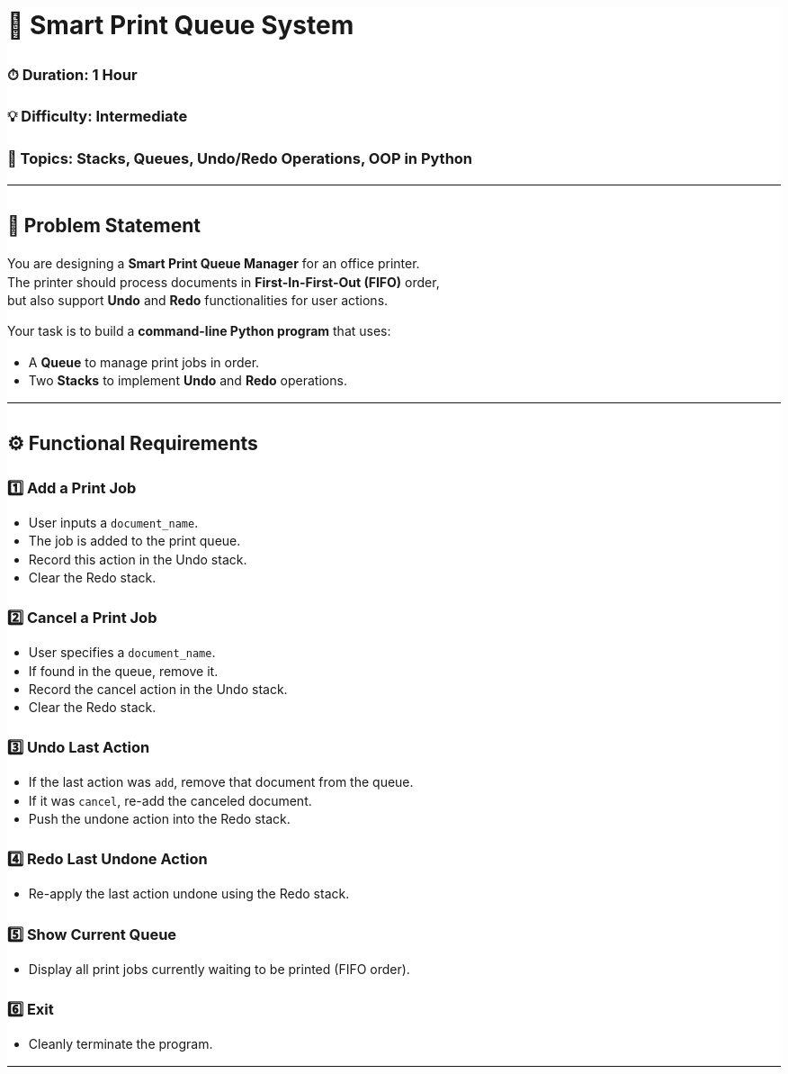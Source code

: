 # 🧩 Smart Print Queue System

### ⏱ Duration: 1 Hour  
### 💡 Difficulty: Intermediate  
### 🧠 Topics: Stacks, Queues, Undo/Redo Operations, OOP in Python  

---

## 🎯 Problem Statement

You are designing a **Smart Print Queue Manager** for an office printer.  
The printer should process documents in **First-In-First-Out (FIFO)** order,  
but also support **Undo** and **Redo** functionalities for user actions.

Your task is to build a **command-line Python program** that uses:
- A **Queue** to manage print jobs in order.
- Two **Stacks** to implement **Undo** and **Redo** operations.

---

## ⚙️ Functional Requirements

### 1️⃣ Add a Print Job  
- User inputs a `document_name`.  
- The job is added to the print queue.  
- Record this action in the Undo stack.  
- Clear the Redo stack.

### 2️⃣ Cancel a Print Job  
- User specifies a `document_name`.  
- If found in the queue, remove it.  
- Record the cancel action in the Undo stack.  
- Clear the Redo stack.

### 3️⃣ Undo Last Action  
- If the last action was `add`, remove that document from the queue.  
- If it was `cancel`, re-add the canceled document.  
- Push the undone action into the Redo stack.

### 4️⃣ Redo Last Undone Action  
- Re-apply the last action undone using the Redo stack.

### 5️⃣ Show Current Queue  
- Display all print jobs currently waiting to be printed (FIFO order).

### 6️⃣ Exit  
- Cleanly terminate the program.

---
